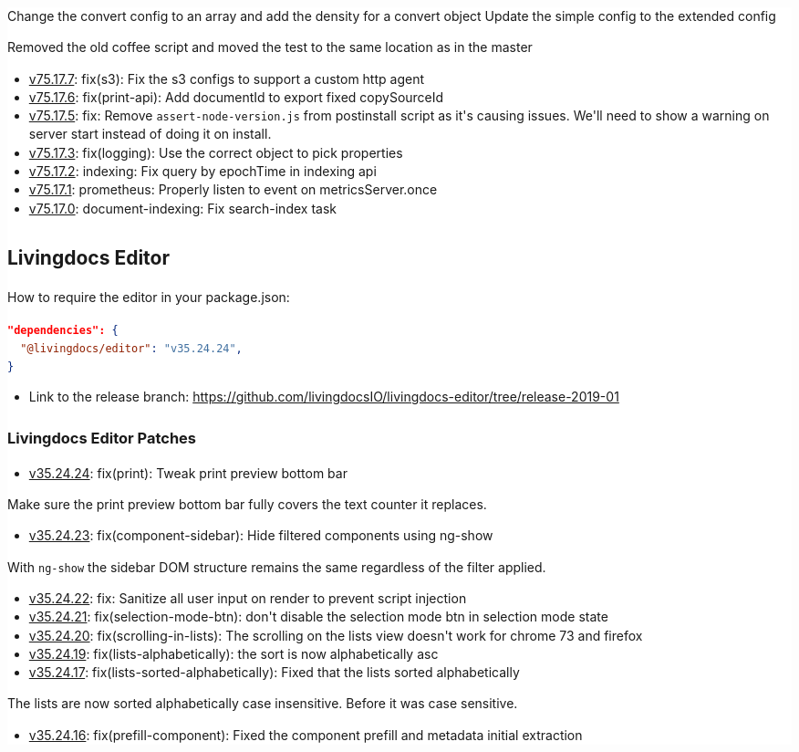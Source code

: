 Change the convert config to an array and add the density for a convert object
Update the simple config to the extended config

Removed the old coffee script and moved the test to the same location as in the master
- [v75.17.7](https://github.com/livingdocsIO/livingdocs-server/releases/tag/v75.17.7): fix(s3): Fix the s3 configs to support a custom http agent
- [v75.17.6](https://github.com/livingdocsIO/livingdocs-server/releases/tag/v75.17.6): fix(print-api): Add documentId to export fixed copySourceId
- [v75.17.5](https://github.com/livingdocsIO/livingdocs-server/releases/tag/v75.17.5): fix: Remove `assert-node-version.js` from postinstall script as it's causing issues. We'll need to show a warning on server start instead of doing it on install.
- [v75.17.3](https://github.com/livingdocsIO/livingdocs-server/releases/tag/v75.17.3): fix(logging): Use the correct object to pick properties
- [v75.17.2](https://github.com/livingdocsIO/livingdocs-server/releases/tag/v75.17.2): indexing: Fix query by epochTime in indexing api
- [v75.17.1](https://github.com/livingdocsIO/livingdocs-server/releases/tag/v75.17.1): prometheus: Properly listen to event on metricsServer.once
- [v75.17.0](https://github.com/livingdocsIO/livingdocs-server/releases/tag/v75.17.0): document-indexing: Fix search-index task



## Livingdocs Editor
How to require the editor in your package.json:
```json
"dependencies": {
  "@livingdocs/editor": "v35.24.24",
}
```

- Link to the release branch:
  https://github.com/livingdocsIO/livingdocs-editor/tree/release-2019-01

### Livingdocs Editor Patches
- [v35.24.24](https://github.com/livingdocsIO/livingdocs-editor/releases/tag/v35.24.24): fix(print): Tweak print preview bottom bar

Make sure the print preview bottom bar fully covers the text counter it replaces.
- [v35.24.23](https://github.com/livingdocsIO/livingdocs-editor/releases/tag/v35.24.23): fix(component-sidebar): Hide filtered components using ng-show

With `ng-show` the sidebar DOM structure remains the same regardless of the filter applied.
- [v35.24.22](https://github.com/livingdocsIO/livingdocs-editor/releases/tag/v35.24.22): fix: Sanitize all user input on render to prevent script injection
- [v35.24.21](https://github.com/livingdocsIO/livingdocs-editor/releases/tag/v35.24.21): fix(selection-mode-btn): don't disable the selection mode btn in selection mode state
- [v35.24.20](https://github.com/livingdocsIO/livingdocs-editor/releases/tag/v35.24.20): fix(scrolling-in-lists): The scrolling on the lists view doesn't work for chrome 73 and firefox
- [v35.24.19](https://github.com/livingdocsIO/livingdocs-editor/releases/tag/v35.24.19): fix(lists-alphabetically): the sort is now alphabetically asc
- [v35.24.17](https://github.com/livingdocsIO/livingdocs-editor/releases/tag/v35.24.17): fix(lists-sorted-alphabetically): Fixed that the lists sorted alphabetically

The lists are now sorted alphabetically case insensitive.
Before it was case sensitive.
- [v35.24.16](https://github.com/livingdocsIO/livingdocs-editor/releases/tag/v35.24.16): fix(prefill-component): Fixed the component prefill and metadata initial extraction
